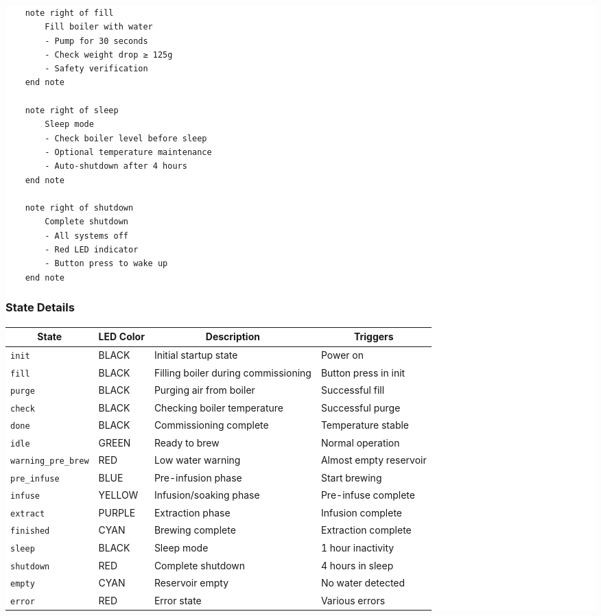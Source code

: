 ```mermaid
    note right of fill
        Fill boiler with water
        - Pump for 30 seconds
        - Check weight drop ≥ 125g
        - Safety verification
    end note
    
    note right of sleep
        Sleep mode
        - Check boiler level before sleep
        - Optional temperature maintenance
        - Auto-shutdown after 4 hours
    end note
    
    note right of shutdown
        Complete shutdown
        - All systems off
        - Red LED indicator
        - Button press to wake up
    end note
```

### State Details

| State | LED Color | Description | Triggers |
|-------|-----------|-------------|----------|
| `init` | BLACK | Initial startup state | Power on |
| `fill` | BLACK | Filling boiler during commissioning | Button press in init |
| `purge` | BLACK | Purging air from boiler | Successful fill |
| `check` | BLACK | Checking boiler temperature | Successful purge |
| `done` | BLACK | Commissioning complete | Temperature stable |
| `idle` | GREEN | Ready to brew | Normal operation |
| `warning_pre_brew` | RED | Low water warning | Almost empty reservoir |
| `pre_infuse` | BLUE | Pre-infusion phase | Start brewing |
| `infuse` | YELLOW | Infusion/soaking phase | Pre-infuse complete |
| `extract` | PURPLE | Extraction phase | Infusion complete |
| `finished` | CYAN | Brewing complete | Extraction complete |
| `sleep` | BLACK | Sleep mode | 1 hour inactivity |
| `shutdown` | RED | Complete shutdown | 4 hours in sleep |
| `empty` | CYAN | Reservoir empty | No water detected |
| `error` | RED | Error state | Various errors |
